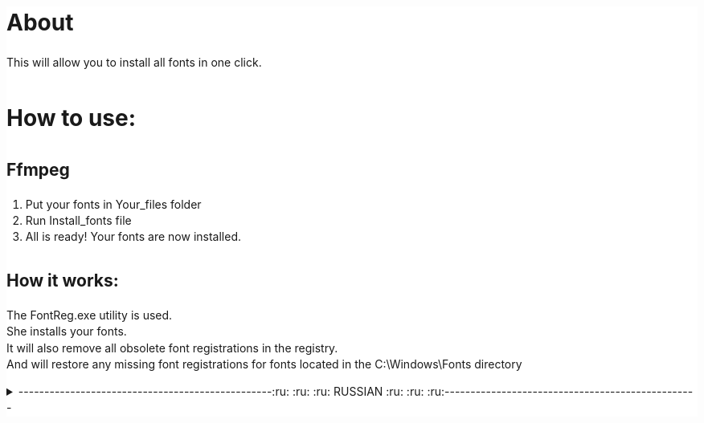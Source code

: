 # About
This will allow you to install all fonts in one click.<br>

# How to use:
## Ffmpeg<br>
1) Put your fonts in Your_files folder<br>
2) Run Install_fonts file<br>
3) All is ready! Your fonts are now installed.<br>

## How it works:
The FontReg.exe utility is used.<br>
She installs your fonts.<br>
It will also remove all obsolete font registrations in the registry.<br>
And will restore any missing font registrations for fonts located in the C:\Windows\Fonts directory<br>


<details>
    <summary>-------------------------------------------------:ru: :ru: :ru: RUSSIAN :ru: :ru: :ru:-------------------------------------------------</summary>
    <br />
<details>
    <summary>About :mag_right:</summary>
<br>

# About
Это позволит вам установить все шрифты в один клик.<br>

# How to use:
## Ffmpeg<br>
1) Поместите свои шрифты в папку Your_files.<br>
2) Запустите файл Install_fonts.<br>
3) Все готово! Теперь ваши шрифты установлены.<br>

## How it works:
Используется утилита FontReg.exe<br>
Она устанавливает ваши шрифты.<br>
Он также удалит все устаревшие регистрации шрифтов в реестре.<br>
И восстановит все отсутствующие регистрации шрифтов для шрифтов, расположенных в каталоге C:\Windows\Fonts<br>